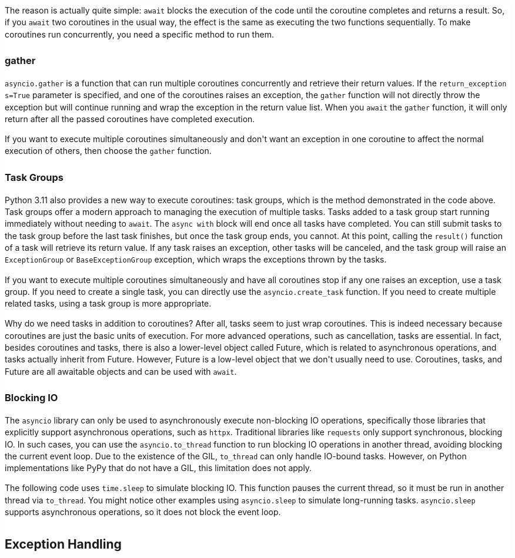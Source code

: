 The reason is actually quite simple: `await` blocks the execution of the code until the coroutine completes and returns a result. So, if you `await` two coroutines in the usual way, the effect is the same as executing the two functions sequentially. To make coroutines run concurrently, you need a specific method to run them.

### gather

`asyncio.gather` is a function that can run multiple coroutines concurrently and retrieve their return values. If the `return_exceptions=True` parameter is specified, and one of the coroutines raises an exception, the `gather` function will not directly throw the exception but will continue running and wrap the exception in the return value list. When you `await` the `gather` function, it will only return after all the passed coroutines have completed execution.

If you want to execute multiple coroutines simultaneously and don't want an exception in one coroutine to affect the normal execution of others, then choose the `gather` function.

### Task Groups

Python 3.11 also provides a new way to execute coroutines: task groups, which is the method demonstrated in the code above. Task groups offer a modern approach to managing the execution of multiple tasks. Tasks added to a task group start running immediately without needing to `await`. The `async with` block will end once all tasks have completed. You can still submit tasks to the task group before the last task finishes, but once the task group ends, you cannot. At this point, calling the `result()` function of a task will retrieve its return value. If any task raises an exception, other tasks will be canceled, and the task group will raise an `ExceptionGroup` or `BaseExceptionGroup` exception, which wraps the exceptions thrown by the tasks.

If you want to execute multiple coroutines simultaneously and have all coroutines stop if any one raises an exception, use a task group. If you need to create a single task, you can directly use the `asyncio.create_task` function. If you need to create multiple related tasks, using a task group is more appropriate.

Why do we need tasks in addition to coroutines? After all, tasks seem to just wrap coroutines. This is indeed necessary because coroutines are just the basic units of execution. For more advanced operations, such as cancellation, tasks are essential. In fact, besides coroutines and tasks, there is also a lower-level object called Future, which is related to asynchronous operations, and tasks actually inherit from Future. However, Future is a low-level object that we don't usually need to use. Coroutines, tasks, and Future are all awaitable objects and can be used with `await`.

### Blocking IO

The `asyncio` library can only be used to asynchronously execute non-blocking IO operations, specifically those libraries that explicitly support asynchronous operations, such as `httpx`. Traditional libraries like `requests` only support synchronous, blocking IO. In such cases, you can use the `asyncio.to_thread` function to run blocking IO operations in another thread, avoiding blocking the current event loop. Due to the existence of the GIL, `to_thread` can only handle IO-bound tasks. However, on Python implementations like PyPy that do not have a GIL, this limitation does not apply.

The following code uses `time.sleep` to simulate blocking IO. This function pauses the current thread, so it must be run in another thread via `to_thread`. You might notice other examples using `asyncio.sleep` to simulate long-running tasks. `asyncio.sleep` supports asynchronous operations, so it does not block the event loop.

## Exception Handling
